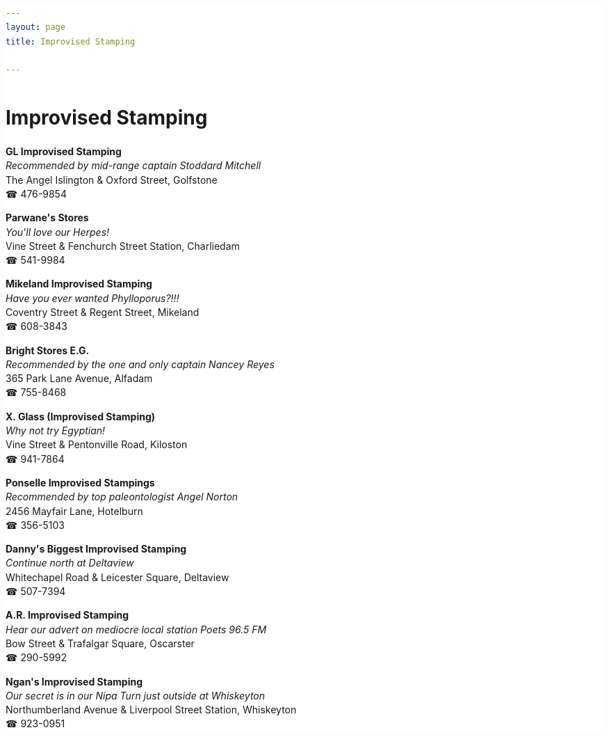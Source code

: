 ```yaml
---
layout: page 
title: Improvised Stamping

---
```



# Improvised Stamping


 **GL Improvised Stamping**  
_Recommended by mid-range captain Stoddard Mitchell_  
The Angel Islington & Oxford Street, Golfstone  
☎ 476-9854

**Parwane's Stores**  
_You'll love our Herpes!_  
Vine Street & Fenchurch Street Station, Charliedam  
☎ 541-9984

**Mikeland Improvised Stamping**  
_Have you ever wanted Phylloporus?!!!_  
Coventry Street & Regent Street, Mikeland  
☎ 608-3843

**Bright Stores E.G.**  
_Recommended by the one and only captain Nancey Reyes_  
365 Park Lane Avenue, Alfadam  
☎ 755-8468

**X. Glass (Improvised Stamping)**  
_Why not try Egyptian!_  
Vine Street & Pentonville Road, Kiloston  
☎ 941-7864

**Ponselle Improvised Stampings**  
_Recommended by top paleontologist Angel Norton_  
2456 Mayfair Lane, Hotelburn  
☎ 356-5103

**Danny's Biggest Improvised Stamping**  
_Continue north at Deltaview_  
Whitechapel Road & Leicester Square, Deltaview  
☎ 507-7394

**A.R. Improvised Stamping**  
_Hear our advert on mediocre local station Poets 96.5 FM_  
Bow Street & Trafalgar Square, Oscarster  
☎ 290-5992

**Ngan's Improvised Stamping**  
_Our secret is in our Nipa 
Turn just outside at Whiskeyton_  
Northumberland Avenue & Liverpool Street Station, Whiskeyton  
☎ 923-0951
